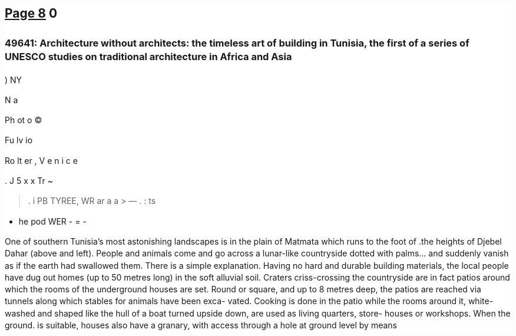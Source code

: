## [Page 8](https://demo.humlab.umu.se/courier/049648engo.pdf#page=8) 0

### 49641: Architecture without architects: the timeless art of building in Tunisia, the first of a series of UNESCO studies on traditional architecture in Africa and Asia

       
  
  
) NY
 
N
a
 
Ph
ot
o 
©
 
Fu
lv
io
 
Ro
lt
er
, 
V
e
n
i
c
e
 
. 
J 5 x x 
Tr ~ 
> . 
i PB TYREE, WR 
ar a a > —  . 
: ts 
- he pod WER - = - 
    
One of southern Tunisia’s most astonishing 
landscapes is in the plain of Matmata which 
runs to the foot of .the heights of Djebel 
Dahar (above and left). People and animals 
come and go across a lunar-like countryside 
dotted with palms... and suddenly vanish as 
if the earth had swallowed them. There is a 
simple explanation. Having no hard and 
durable building materials, the local people 
have dug out homes (up to 50 metres long) 
in the soft alluvial soil. Craters criss-crossing 
the countryside are in fact patios around 
which the rooms of the underground houses 
are set. Round or square, and up to 8 metres 
deep, the patios are reached via tunnels along 
which stables for animals have been exca- 
vated. Cooking is done in the patio while 
the rooms around it, white-washed and 
shaped like the hull of a boat turned upside 
down, are used as living quarters, store- 
houses or workshops. When the ground. is 
suitable, houses also have a granary, with 
access through a hole at ground level by means 